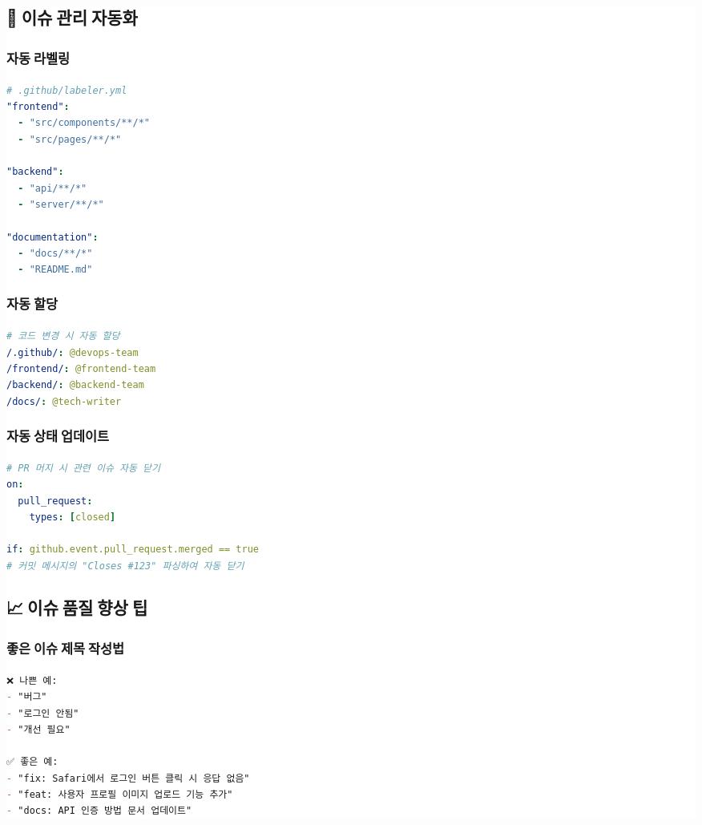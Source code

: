 ## 🚀 이슈 관리 자동화

### 자동 라벨링
```yaml
# .github/labeler.yml
"frontend":
  - "src/components/**/*"
  - "src/pages/**/*"

"backend":
  - "api/**/*"
  - "server/**/*"

"documentation":
  - "docs/**/*"
  - "README.md"
```

### 자동 할당
```yaml
# 코드 변경 시 자동 할당
/.github/: @devops-team
/frontend/: @frontend-team
/backend/: @backend-team
/docs/: @tech-writer
```

### 자동 상태 업데이트
```yaml
# PR 머지 시 관련 이슈 자동 닫기
on:
  pull_request:
    types: [closed]
    
if: github.event.pull_request.merged == true
# 커밋 메시지의 "Closes #123" 파싱하여 자동 닫기
```

## 📈 이슈 품질 향상 팁

### 좋은 이슈 제목 작성법
```markdown
❌ 나쁜 예:
- "버그"
- "로그인 안됨"
- "개선 필요"

✅ 좋은 예:
- "fix: Safari에서 로그인 버튼 클릭 시 응답 없음"
- "feat: 사용자 프로필 이미지 업로드 기능 추가"
- "docs: API 인증 방법 문서 업데이트"
```

